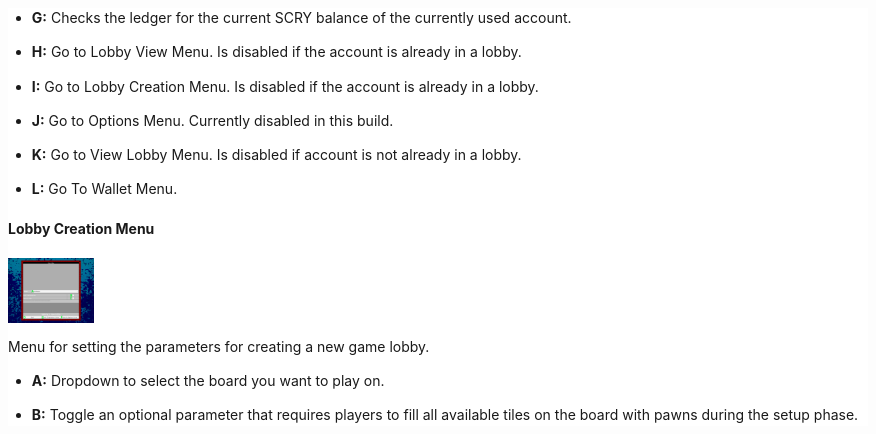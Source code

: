 - **G:** Checks the ledger for the current SCRY balance of the currently used account.

- **H:** Go to Lobby View Menu. Is disabled if the account is already in a lobby.

- **I:** Go to Lobby Creation Menu. Is disabled if the account is already in a lobby.

- **J:** Go to Options Menu. Currently disabled in this build.

- **K:** Go to View Lobby Menu. Is disabled if account is not already in a lobby.

- **L:** Go To Wallet Menu.

#### Lobby Creation Menu

<div style="display: flex; justify-content: flex-start;">
  <img src="./assets/devlog1/2lobbyMaker.png" alt="lobby creation menu" style="width: 10%;"/>
</div>

Menu for setting the parameters for creating a new game lobby.

- **A:** Dropdown to select the board you want to play on.

- **B:** Toggle an optional parameter that requires players to fill all available tiles on the board with pawns during the setup phase.
